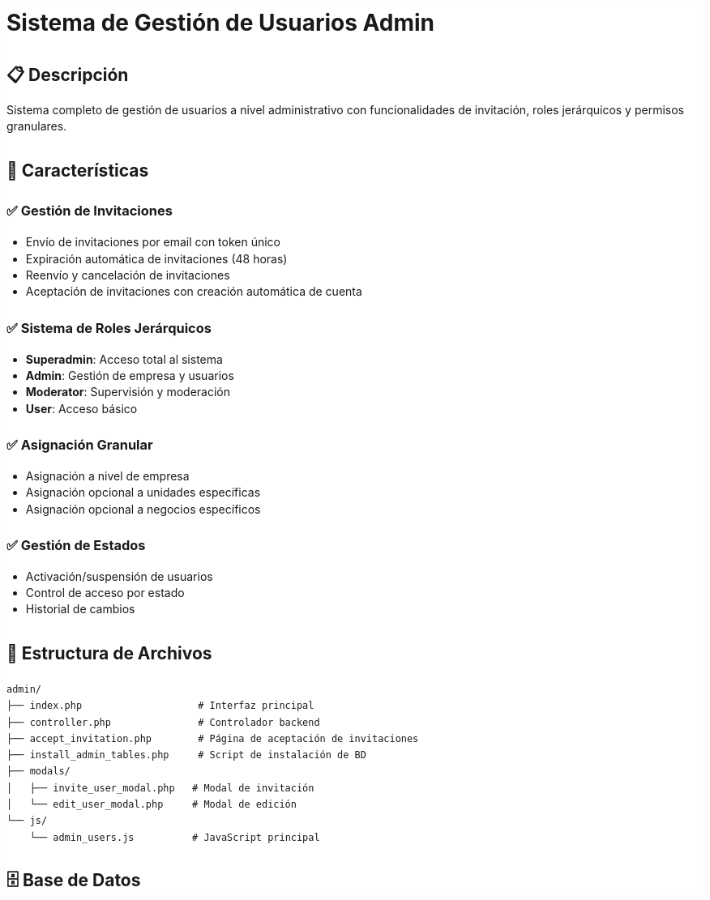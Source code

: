 # Sistema de Gestión de Usuarios Admin

## 📋 Descripción
Sistema completo de gestión de usuarios a nivel administrativo con funcionalidades de invitación, roles jerárquicos y permisos granulares.

## 🚀 Características

### ✅ Gestión de Invitaciones
- Envío de invitaciones por email con token único
- Expiración automática de invitaciones (48 horas)
- Reenvío y cancelación de invitaciones
- Aceptación de invitaciones con creación automática de cuenta

### ✅ Sistema de Roles Jerárquicos
- **Superadmin**: Acceso total al sistema
- **Admin**: Gestión de empresa y usuarios
- **Moderator**: Supervisión y moderación
- **User**: Acceso básico

### ✅ Asignación Granular
- Asignación a nivel de empresa
- Asignación opcional a unidades específicas
- Asignación opcional a negocios específicos

### ✅ Gestión de Estados
- Activación/suspensión de usuarios
- Control de acceso por estado
- Historial de cambios

## 📁 Estructura de Archivos

```
admin/
├── index.php                    # Interfaz principal
├── controller.php               # Controlador backend
├── accept_invitation.php        # Página de aceptación de invitaciones
├── install_admin_tables.php     # Script de instalación de BD
├── modals/
│   ├── invite_user_modal.php   # Modal de invitación
│   └── edit_user_modal.php     # Modal de edición
└── js/
    └── admin_users.js          # JavaScript principal
```

## 🗄️ Base de Datos
